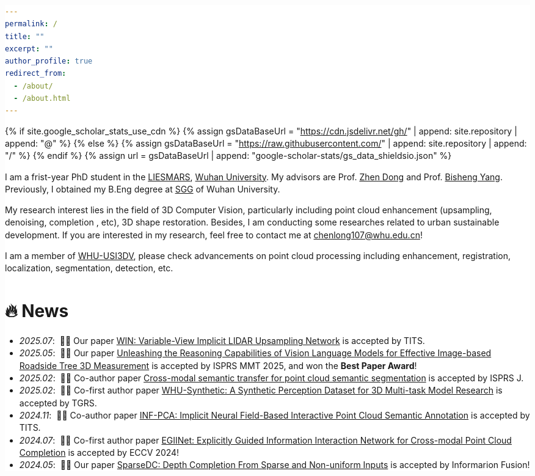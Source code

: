 ```yaml
---
permalink: /
title: ""
excerpt: ""
author_profile: true
redirect_from:
  - /about/
  - /about.html
---
```


{% if site.google_scholar_stats_use_cdn %}
{% assign gsDataBaseUrl = "https://cdn.jsdelivr.net/gh/" | append: site.repository | append: "@" %}
{% else %}
{% assign gsDataBaseUrl = "https://raw.githubusercontent.com/" | append: site.repository | append: "/" %}
{% endif %}
{% assign url = gsDataBaseUrl | append: "google-scholar-stats/gs_data_shieldsio.json" %}

<span class='anchor' id='about-me'></span>

I am a frist-year PhD student in the [LIESMARS](https://liesmars.whu.edu.cn/), [Wuhan University](https://www.whu.edu.cn/). My advisors are Prof. [Zhen Dong](https://dongzhenwhu.github.io/index.html) and Prof. [Bisheng Yang](https://3s.whu.edu.cn/info/1025/1415.htm).  Previously, I obtained my B.Eng degree at [SGG](http://main.sgg.whu.edu.cn/) of Wuhan University.

My research interest lies in the field of 3D Computer Vision, particularly including point cloud enhancement (upsampling, denoising, completion , etc), 3D shape restoration. Besides, I am conducting some researches related to urban sustainable development. If you are interested in my research, feel free to contact me at <chenlong107@whu.edu.cn>!

I am a member of [WHU-USI3DV](https://github.com/WHU-USI3DV), please check advancements on point cloud processing including enhancement, registration, localization, segmentation, detection, etc.

# 🔥 News
- *2025.07*: &nbsp;🎉🎉 Our paper [WIN: Variable-View Implicit LIDAR Upsampling Network](https://doi.org/10.1109/TITS.2025.3595285) is accepted by TITS.
- *2025.05*: &nbsp;🎉🎉 Our paper [Unleashing the Reasoning Capabilities of Vision Language Models for Effective Image-based
Roadside Tree 3D Measurement](https://github.com/WHU-USI3DV) is accepted by ISPRS MMT 2025, and won the **Best Paper Award**!
- *2025.02*: &nbsp;🎉🎉 Co-author paper [Cross-modal semantic transfer for point cloud semantic segmentation](https://doi.org/10.1016/j.isprsjprs.2025.01.024) is accepted by ISPRS J.
- *2025.02*: &nbsp;🎉🎉 Co-first author paper [WHU-Synthetic: A Synthetic Perception Dataset for 3D Multi-task Model Research](https://doi.org/10.1109/TGRS.2025.3541072) is accepted by TGRS.
- *2024.11*: &nbsp;🎉🎉 Co-author paper [INF-PCA: Implicit Neural Field-Based Interactive Point Cloud Semantic Annotation](https://doi.org/10.1109/TITS.2024.3496938) is accepted by TITS.
- *2024.07*: &nbsp;🎉🎉 Co-first author paper [EGIINet: Explicitly Guided Information Interaction Network for Cross-modal Point Cloud Completion](https://arxiv.org/pdf/2407.02887) is accepted by ECCV 2024!
- *2024.05*: &nbsp;🎉🎉 Our paper [SparseDC: Depth Completion From Sparse and Non-uniform Inputs](https://doi.org/10.1016/j.inffus.2024.102470) is accepted by Informarion Fusion!
